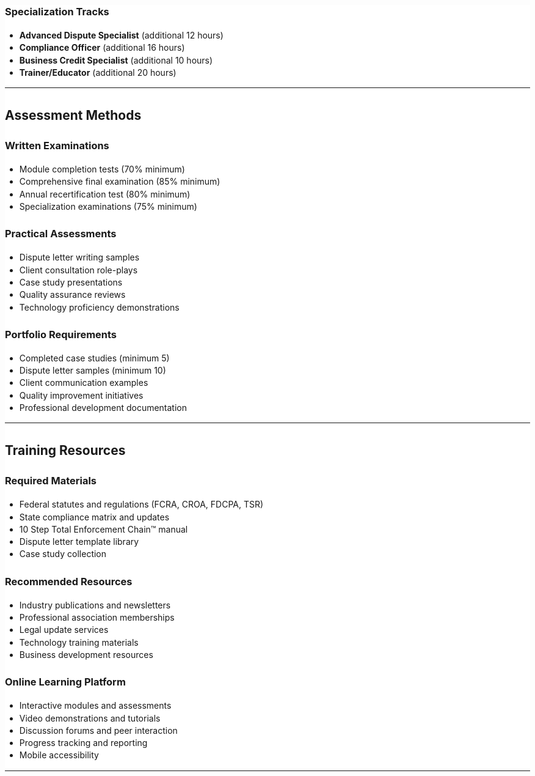 ### Specialization Tracks
- **Advanced Dispute Specialist** (additional 12 hours)
- **Compliance Officer** (additional 16 hours)
- **Business Credit Specialist** (additional 10 hours)
- **Trainer/Educator** (additional 20 hours)

---

## Assessment Methods

### Written Examinations
- Module completion tests (70% minimum)
- Comprehensive final examination (85% minimum)
- Annual recertification test (80% minimum)
- Specialization examinations (75% minimum)

### Practical Assessments
- Dispute letter writing samples
- Client consultation role-plays
- Case study presentations
- Quality assurance reviews
- Technology proficiency demonstrations

### Portfolio Requirements
- Completed case studies (minimum 5)
- Dispute letter samples (minimum 10)
- Client communication examples
- Quality improvement initiatives
- Professional development documentation

---

## Training Resources

### Required Materials
- Federal statutes and regulations (FCRA, CROA, FDCPA, TSR)
- State compliance matrix and updates
- 10 Step Total Enforcement Chain™ manual
- Dispute letter template library
- Case study collection

### Recommended Resources
- Industry publications and newsletters
- Professional association memberships
- Legal update services
- Technology training materials
- Business development resources

### Online Learning Platform
- Interactive modules and assessments
- Video demonstrations and tutorials
- Discussion forums and peer interaction
- Progress tracking and reporting
- Mobile accessibility

---